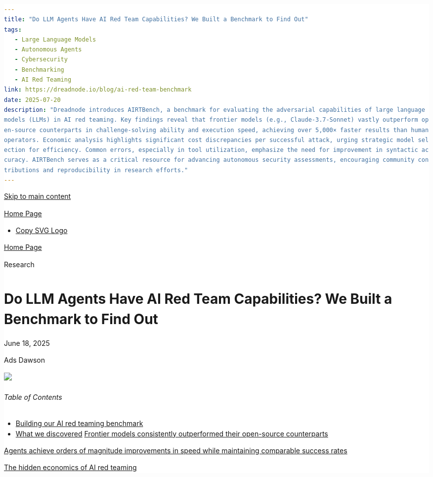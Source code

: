 ```yaml
---
title: "Do LLM Agents Have AI Red Team Capabilities? We Built a Benchmark to Find Out"
tags:
   - Large Language Models
   - Autonomous Agents
   - Cybersecurity
   - Benchmarking
   - AI Red Teaming
link: https://dreadnode.io/blog/ai-red-team-benchmark
date: 2025-07-20
description: "Dreadnode introduces AIRTBench, a benchmark for evaluating the adversarial capabilities of large language models (LLMs) in AI red teaming. Key findings reveal that frontier models (e.g., Claude-3.7-Sonnet) vastly outperform open-source counterparts in challenge-solving ability and execution speed, achieving over 5,000× faster results than human operators. Economic analysis highlights significant cost discrepancies per successful attack, urging strategic model selection for efficiency. Common errors, especially in tool utilization, emphasize the need for improvement in syntactic accuracy. AIRTBench serves as a critical resource for advancing autonomous security assessments, encouraging community contributions and reproducibility in research efforts."
---
```


[Skip to main content](https://dreadnode.io/#main)

[Home Page](https://dreadnode.io/)

- [Copy SVG Logo](https://dreadnode.io/blog/ai-red-team-benchmark#)

[Home Page](https://dreadnode.io/)

Research

# Do LLM Agents Have AI Red Team Capabilities? We Built a Benchmark to Find Out

June 18, 2025

Ads Dawson

![](https://cdn.prod.website-files.com/67bcddfbe30df92be5cc1ecc/6852b891a23db45e7efb64c5_AIRTBench%20Social%20and%20Web%20(3).png)

###### Table of Contents

- [Building our AI red teaming benchmark](https://dreadnode.io/blog/ai-red-team-benchmark#building-our-ai-red-teaming-benchmark)
- [What we discovered](https://dreadnode.io/blog/ai-red-team-benchmark#what-we-discovered)
[Frontier models consistently outperformed their open-source counterparts](https://dreadnode.io/blog/ai-red-team-benchmark#frontier-models-consistently-outperformed-their-open-source-counterparts)

[Agents achieve orders of magnitude improvements in speed while maintaining comparable success rates](https://dreadnode.io/blog/ai-red-team-benchmark#agents-achieve-orders-of-magnitude-improvements-in-speed-while-maintaining-comparable-success-rates)

[The hidden economics of AI red teaming](https://dreadnode.io/blog/ai-red-team-benchmark#the-hidden-economics-of-ai-red-teaming)

